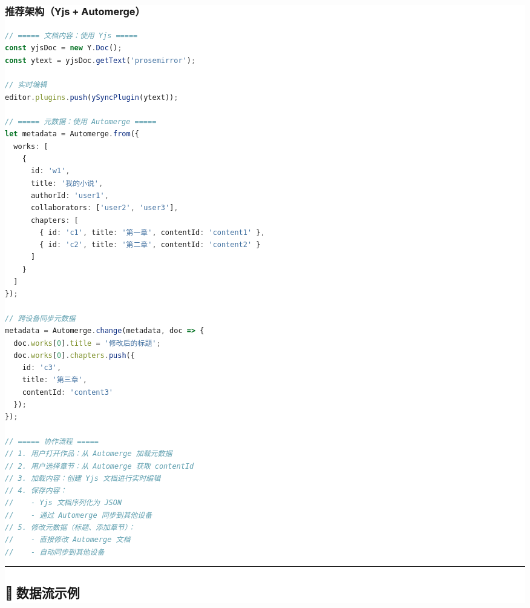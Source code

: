 ### 推荐架构（Yjs + Automerge）

```typescript
// ===== 文档内容：使用 Yjs =====
const yjsDoc = new Y.Doc();
const ytext = yjsDoc.getText('prosemirror');

// 实时编辑
editor.plugins.push(ySyncPlugin(ytext));

// ===== 元数据：使用 Automerge =====
let metadata = Automerge.from({
  works: [
    {
      id: 'w1',
      title: '我的小说',
      authorId: 'user1',
      collaborators: ['user2', 'user3'],
      chapters: [
        { id: 'c1', title: '第一章', contentId: 'content1' },
        { id: 'c2', title: '第二章', contentId: 'content2' }
      ]
    }
  ]
});

// 跨设备同步元数据
metadata = Automerge.change(metadata, doc => {
  doc.works[0].title = '修改后的标题';
  doc.works[0].chapters.push({ 
    id: 'c3', 
    title: '第三章', 
    contentId: 'content3' 
  });
});

// ===== 协作流程 =====
// 1. 用户打开作品：从 Automerge 加载元数据
// 2. 用户选择章节：从 Automerge 获取 contentId
// 3. 加载内容：创建 Yjs 文档进行实时编辑
// 4. 保存内容：
//    - Yjs 文档序列化为 JSON
//    - 通过 Automerge 同步到其他设备
// 5. 修改元数据（标题、添加章节）：
//    - 直接修改 Automerge 文档
//    - 自动同步到其他设备
```

---

## 🔄 数据流示例
